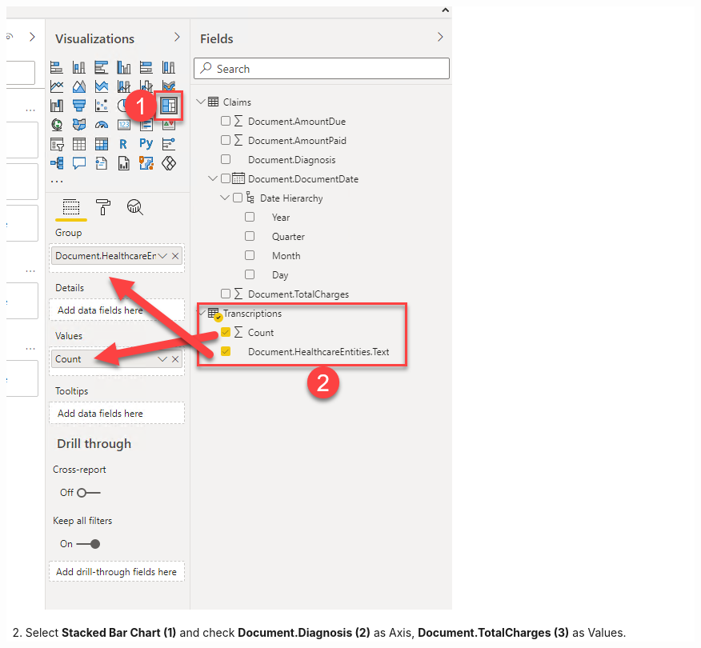    ![Treemap visualization is selected. The count is set for Values and HealthcareEntities.Text is set for Group.](media/powerbi-treemap.png "Treemap")

2. Select **Stacked Bar Chart (1)** and check **Document.Diagnosis (2)** as Axis, **Document.TotalCharges (3)** as Values.
